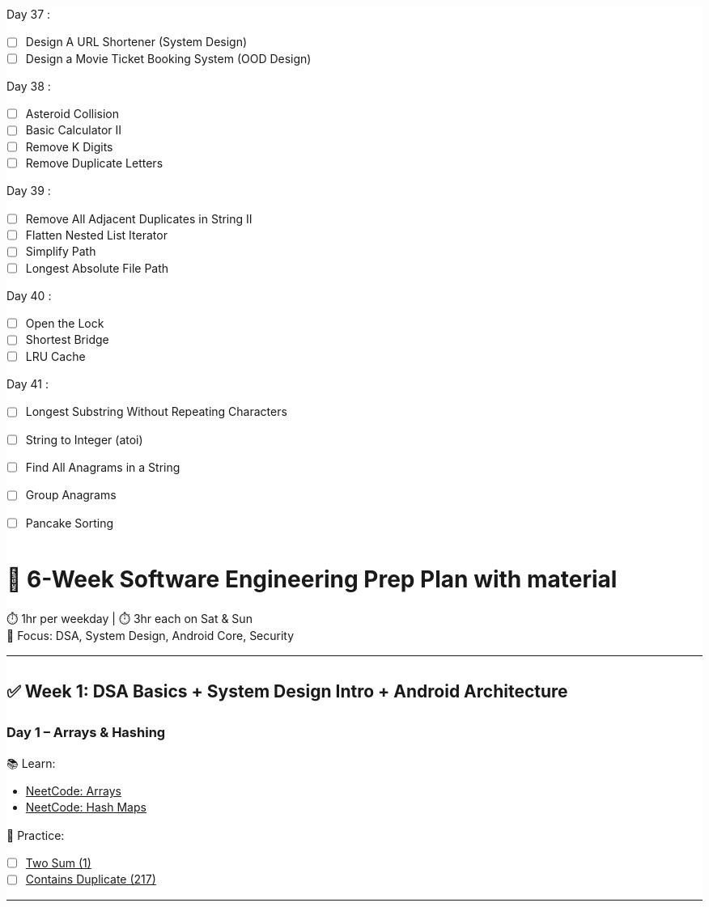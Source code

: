 Day 37 : 

- [ ] Design A URL Shortener (System Design)
- [ ] Design a Movie Ticket Booking System (OOD Design)

Day 38 : 

- [ ] Asteroid Collision
- [ ] Basic Calculator II
- [ ] Remove K Digits
- [ ] Remove Duplicate Letters

Day 39 : 

- [ ] Remove All Adjacent Duplicates in String II
- [ ] Flatten Nested List Iterator
- [ ] Simplify Path
- [ ] Longest Absolute File Path

Day 40 : 

- [ ] Open the Lock
- [ ] Shortest Bridge
- [ ] LRU Cache

Day 41 : 

- [ ] Longest Substring Without Repeating Characters
- [ ] String to Integer (atoi)
- [ ] Find All Anagrams in a String
- [ ] Group Anagrams
- [ ] Pancake Sorting



# 📆 6-Week Software Engineering Prep Plan with material 
⏱️ 1hr per weekday | ⏱️ 3hr each on Sat & Sun  
🎯 Focus: DSA, System Design, Android Core, Security

---

## ✅ Week 1: DSA Basics + System Design Intro + Android Architecture

### Day 1 – Arrays & Hashing  
📚 Learn:
- [NeetCode: Arrays](https://www.youtube.com/watch?v=TPRS6zjP7JU)
- [NeetCode: Hash Maps](https://www.youtube.com/watch?v=KyUTuwz_b7Q)

🧩 Practice:
- [ ] [Two Sum (1)](https://leetcode.com/problems/two-sum/)
- [ ] [Contains Duplicate (217)](https://leetcode.com/problems/contains-duplicate/)

---
